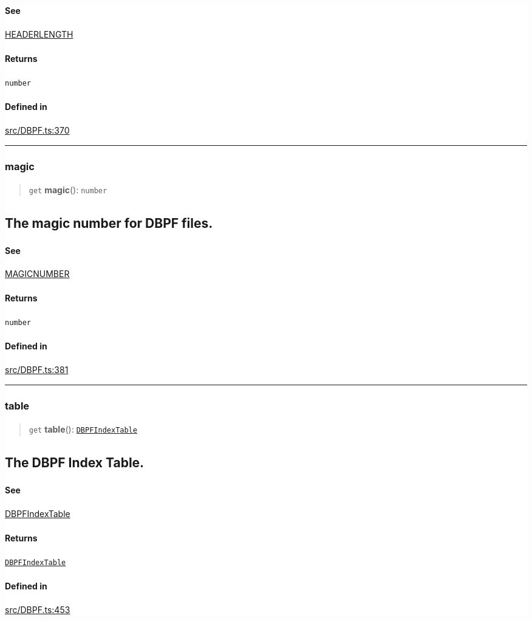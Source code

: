 #### See

[HEADERLENGTH](DBPF.md#headerlength)

#### Returns

`number`

#### Defined in

[src/DBPF.ts:370](https://github.com/anonhostpi/DBPF.js/blob/e569a7b6dd4749dd61bb4dc9869d762307968221/src/DBPF.ts#L370)

***

### magic

> `get` **magic**(): `number`

The magic number for DBPF files.
-

#### See

[MAGICNUMBER](DBPF.md#magicnumber)

#### Returns

`number`

#### Defined in

[src/DBPF.ts:381](https://github.com/anonhostpi/DBPF.js/blob/e569a7b6dd4749dd61bb4dc9869d762307968221/src/DBPF.ts#L381)

***

### table

> `get` **table**(): [`DBPFIndexTable`](DBPFIndexTable.md)

The DBPF Index Table.
-

#### See

[DBPFIndexTable](DBPFIndexTable.md)

#### Returns

[`DBPFIndexTable`](DBPFIndexTable.md)

#### Defined in

[src/DBPF.ts:453](https://github.com/anonhostpi/DBPF.js/blob/e569a7b6dd4749dd61bb4dc9869d762307968221/src/DBPF.ts#L453)
